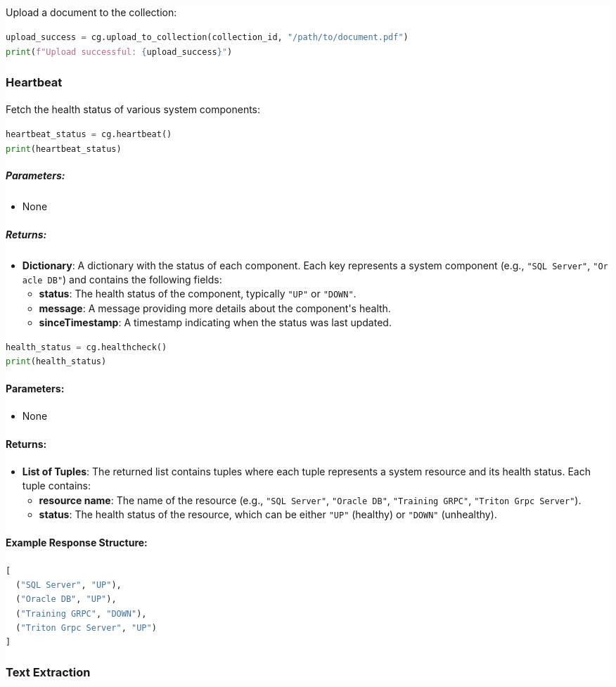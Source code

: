 Upload a document to the collection:

```python
upload_success = cg.upload_to_collection(collection_id, "/path/to/document.pdf")
print(f"Upload successful: {upload_success}")
```

### Heartbeat

Fetch the health status of various system components:

```python
heartbeat_status = cg.heartbeat()
print(heartbeat_status)
```

##### Parameters:
- None

##### Returns:
- **Dictionary**: A dictionary with the status of each component. Each key represents a system component (e.g., `"SQL Server"`, `"Oracle DB"`) and contains the following fields:
  - **status**: The health status of the component, typically `"UP"` or `"DOWN"`.
  - **message**: A message providing more details about the component's health.
  - **sinceTimestamp**: A timestamp indicating when the status was last updated.



```python
health_status = cg.healthcheck()
print(health_status)
```

#### Parameters:
- None

#### Returns:
- **List of Tuples**: The returned list contains tuples where each tuple represents a system resource and its health status. Each tuple contains:
  - **resource name**: The name of the resource (e.g., `"SQL Server"`, `"Oracle DB"`, `"Training GRPC"`, `"Triton Grpc Server"`).
  - **status**: The health status of the resource, which can be either `"UP"` (healthy) or `"DOWN"` (unhealthy).
  
#### Example Response Structure:
```python
[
  ("SQL Server", "UP"),
  ("Oracle DB", "UP"),
  ("Training GRPC", "DOWN"),
  ("Triton Grpc Server", "UP")
]
```


### Text Extraction
